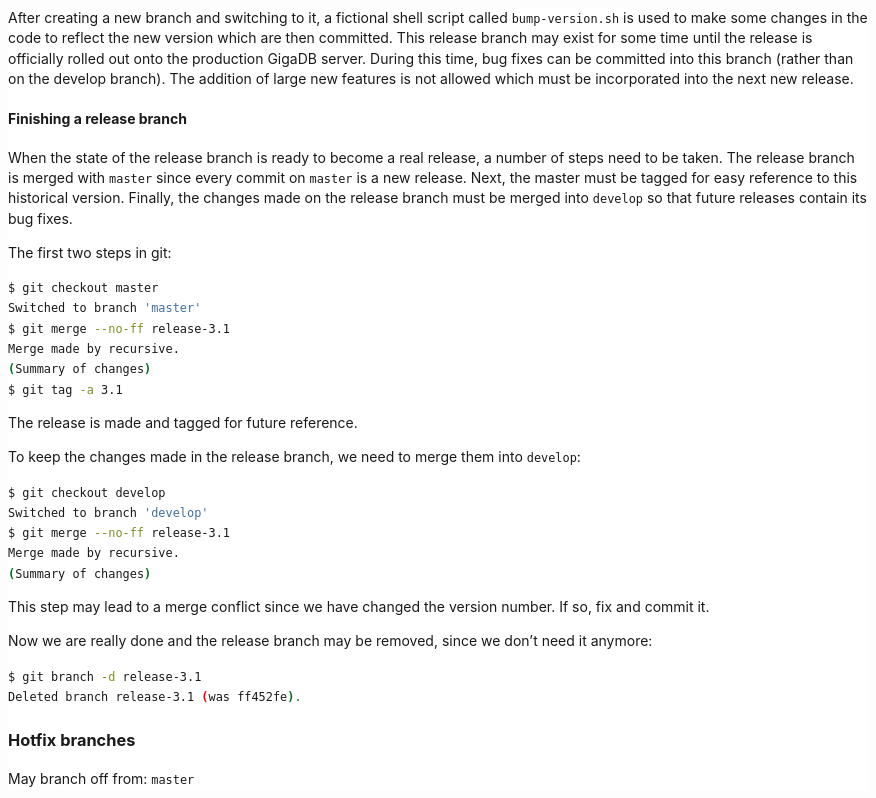 After creating a new branch and switching to it, a fictional shell
script called `bump-version.sh` is used to make some changes in the
code to reflect the new version which are then committed. This
release branch may exist for some time until the release is
officially rolled out onto the production GigaDB server. During this
time, bug fixes can be committed into this branch (rather than on the
develop branch). The addition of large new features is not allowed
which must be incorporated into the next new release.

#### Finishing a release branch

When the state of the release branch is ready to become a real
release, a number of steps need to be taken. The release branch is
merged with `master` since every commit on `master` is a new release.
Next, the master must be tagged for easy reference to this
historical version. Finally, the changes made on the release branch
must be merged into `develop` so that future releases contain its
bug fixes.

The first two steps in git:

 ```bash
$ git checkout master
Switched to branch 'master'
$ git merge --no-ff release-3.1
Merge made by recursive.
(Summary of changes)
$ git tag -a 3.1
 ```

The release is made and tagged for future reference.

To keep the changes made in the release branch, we need to merge
them into `develop`:

 ```bash
 $ git checkout develop
 Switched to branch 'develop'
 $ git merge --no-ff release-3.1
 Merge made by recursive.
 (Summary of changes)
 ```

 This step may lead to a merge conflict since we have changed the
 version number. If so, fix and commit it.

 Now we are really done and the release branch may be removed, since
 we don’t need it anymore:

 ```bash
 $ git branch -d release-3.1
 Deleted branch release-3.1 (was ff452fe).
 ```

### Hotfix branches

May branch off from: `master`
